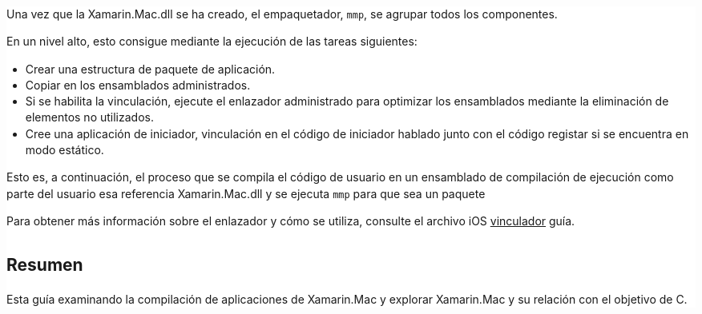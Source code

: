 Una vez que la Xamarin.Mac.dll se ha creado, el empaquetador, `mmp`, se agrupar todos los componentes.

En un nivel alto, esto consigue mediante la ejecución de las tareas siguientes:

- Crear una estructura de paquete de aplicación.
- Copiar en los ensamblados administrados.
- Si se habilita la vinculación, ejecute el enlazador administrado para optimizar los ensamblados mediante la eliminación de elementos no utilizados.
- Cree una aplicación de iniciador, vinculación en el código de iniciador hablado junto con el código registar si se encuentra en modo estático.

Esto es, a continuación, el proceso que se compila el código de usuario en un ensamblado de compilación de ejecución como parte del usuario esa referencia Xamarin.Mac.dll y se ejecuta `mmp` para que sea un paquete

Para obtener más información sobre el enlazador y cómo se utiliza, consulte el archivo iOS [vinculador](~/ios/deploy-test/linker.md) guía.

## <a name="summary"></a>Resumen

Esta guía examinando la compilación de aplicaciones de Xamarin.Mac y explorar Xamarin.Mac y su relación con el objetivo de C.
